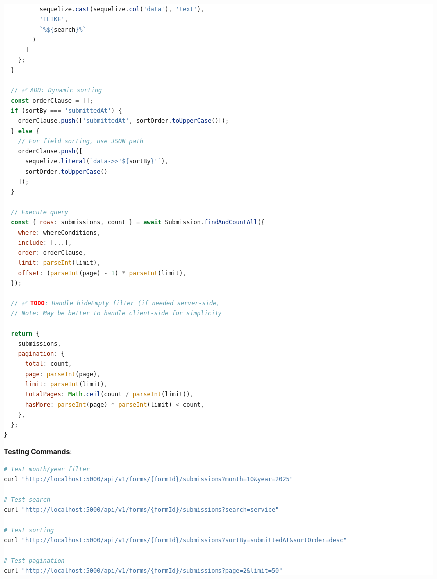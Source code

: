 ```javascript
          sequelize.cast(sequelize.col('data'), 'text'),
          'ILIKE',
          `%${search}%`
        )
      ]
    };
  }

  // ✅ ADD: Dynamic sorting
  const orderClause = [];
  if (sortBy === 'submittedAt') {
    orderClause.push(['submittedAt', sortOrder.toUpperCase()]);
  } else {
    // For field sorting, use JSON path
    orderClause.push([
      sequelize.literal(`data->>'${sortBy}'`),
      sortOrder.toUpperCase()
    ]);
  }

  // Execute query
  const { rows: submissions, count } = await Submission.findAndCountAll({
    where: whereConditions,
    include: [...],
    order: orderClause,
    limit: parseInt(limit),
    offset: (parseInt(page) - 1) * parseInt(limit),
  });

  // ✅ TODO: Handle hideEmpty filter (if needed server-side)
  // Note: May be better to handle client-side for simplicity

  return {
    submissions,
    pagination: {
      total: count,
      page: parseInt(page),
      limit: parseInt(limit),
      totalPages: Math.ceil(count / parseInt(limit)),
      hasMore: parseInt(page) * parseInt(limit) < count,
    },
  };
}
```

**Testing Commands**:
```bash
# Test month/year filter
curl "http://localhost:5000/api/v1/forms/{formId}/submissions?month=10&year=2025"

# Test search
curl "http://localhost:5000/api/v1/forms/{formId}/submissions?search=service"

# Test sorting
curl "http://localhost:5000/api/v1/forms/{formId}/submissions?sortBy=submittedAt&sortOrder=desc"

# Test pagination
curl "http://localhost:5000/api/v1/forms/{formId}/submissions?page=2&limit=50"
```
